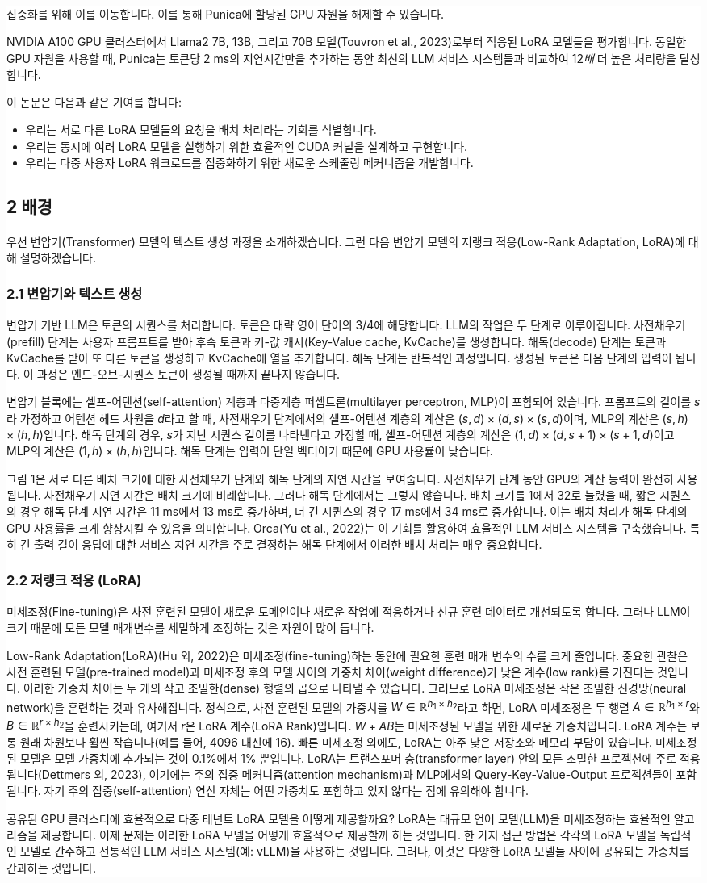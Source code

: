 집중화를 위해 이를 이동합니다. 이를 통해 Punica에 할당된 GPU 자원을 해제할 수 있습니다.

NVIDIA A100 GPU 클러스터에서 Llama2 7B, 13B, 그리고 70B 모델(Touvron et al., 2023)로부터 적응된 LoRA 모델들을 평가합니다. 동일한 GPU 자원을 사용할 때, Punica는 토큰당 $2 \mathrm{~ms}$의 지연시간만을 추가하는 동안 최신의 LLM 서비스 시스템들과 비교하여 $12배$ 더 높은 처리량을 달성합니다.

이 논문은 다음과 같은 기여를 합니다:

- 우리는 서로 다른 LoRA 모델들의 요청을 배치 처리라는 기회를 식별합니다.
- 우리는 동시에 여러 LoRA 모델을 실행하기 위한 효율적인 CUDA 커널을 설계하고 구현합니다.
- 우리는 다중 사용자 LoRA 워크로드를 집중화하기 위한 새로운 스케줄링 메커니즘을 개발합니다.


## 2 배경

우선 변압기(Transformer) 모델의 텍스트 생성 과정을 소개하겠습니다. 그런 다음 변압기 모델의 저랭크 적응(Low-Rank Adaptation, LoRA)에 대해 설명하겠습니다.

### 2.1 변압기와 텍스트 생성

변압기 기반 LLM은 토큰의 시퀀스를 처리합니다. 토큰은 대략 영어 단어의 $3 / 4$에 해당합니다. LLM의 작업은 두 단계로 이루어집니다. 사전채우기(prefill) 단계는 사용자 프롬프트를 받아 후속 토큰과 키-값 캐시(Key-Value cache, $\mathrm{KvCache}$)를 생성합니다. 해독(decode) 단계는 토큰과 $\mathrm{KvCache}$를 받아 또 다른 토큰을 생성하고 $\mathrm{KvCache}$에 열을 추가합니다. 해독 단계는 반복적인 과정입니다. 생성된 토큰은 다음 단계의 입력이 됩니다. 이 과정은 엔드-오브-시퀀스 토큰이 생성될 때까지 끝나지 않습니다.

변압기 블록에는 셀프-어텐션(self-attention) 계층과 다중계층 퍼셉트론(multilayer perceptron, MLP)이 포함되어 있습니다. 프롬프트의 길이를 $s$라 가정하고 어텐션 헤드 차원을 $d$라고 할 때, 사전채우기 단계에서의 셀프-어텐션 계층의 계산은 $(s, d) \times(d, s) \times(s, d)$이며, MLP의 계산은 $(s, h) \times(h, h)$입니다. 해독 단계의 경우, $s$가 지난 시퀀스 길이를 나타낸다고 가정할 때, 셀프-어텐션 계층의 계산은 $(1, d) \times(d, s+1) \times(s+1, d)$이고 MLP의 계산은 $(1, h) \times(h, h)$입니다. 해독 단계는 입력이 단일 벡터이기 때문에 GPU 사용률이 낮습니다.

그림 1은 서로 다른 배치 크기에 대한 사전채우기 단계와 해독 단계의 지연 시간을 보여줍니다. 사전채우기 단계 동안 GPU의 계산 능력이 완전히 사용됩니다. 사전채우기 지연 시간은 배치 크기에 비례합니다. 그러나 해독 단계에서는 그렇지 않습니다. 배치 크기를 1에서 32로 늘렸을 때, 짧은 시퀀스의 경우 해독 단계 지연 시간은 $11 \mathrm{~ms}$에서 $13 \mathrm{~ms}$로 증가하며, 더 긴 시퀀스의 경우 $17 \mathrm{~ms}$에서 $34 \mathrm{~ms}$로 증가합니다. 이는 배치 처리가 해독 단계의 GPU 사용률을 크게 향상시킬 수 있음을 의미합니다. Orca(Yu et al., 2022)는 이 기회를 활용하여 효율적인 LLM 서비스 시스템을 구축했습니다. 특히 긴 출력 길이 응답에 대한 서비스 지연 시간을 주로 결정하는 해독 단계에서 이러한 배치 처리는 매우 중요합니다.

### 2.2 저랭크 적응 (LoRA)

미세조정(Fine-tuning)은 사전 훈련된 모델이 새로운 도메인이나 새로운 작업에 적응하거나 신규 훈련 데이터로 개선되도록 합니다. 그러나 LLM이 크기 때문에 모든 모델 매개변수를 세밀하게 조정하는 것은 자원이 많이 듭니다.

Low-Rank Adaptation(LoRA)(Hu 외, 2022)은 미세조정(fine-tuning)하는 동안에 필요한 훈련 매개 변수의 수를 크게 줄입니다. 중요한 관찰은 사전 훈련된 모델(pre-trained model)과 미세조정 후의 모델 사이의 가중치 차이(weight difference)가 낮은 계수(low rank)를 가진다는 것입니다. 이러한 가중치 차이는 두 개의 작고 조밀한(dense) 행렬의 곱으로 나타낼 수 있습니다. 그러므로 LoRA 미세조정은 작은 조밀한 신경망(neural network)을 훈련하는 것과 유사해집니다. 정식으로, 사전 훈련된 모델의 가중치를 $W \in \mathbb{R}^{h_{1} \times h_{2}}$라고 하면, LoRA 미세조정은 두 행렬 $A \in \mathbb{R}^{h_{1} \times r}$와 $B \in \mathbb{R}^{r \times h_{2}}$을 훈련시키는데, 여기서 $r$은 LoRA 계수(LoRA Rank)입니다. $W+A B$는 미세조정된 모델을 위한 새로운 가중치입니다. LoRA 계수는 보통 원래 차원보다 훨씬 작습니다(예를 들어, 4096 대신에 16). 빠른 미세조정 외에도, LoRA는 아주 낮은 저장소와 메모리 부담이 있습니다. 미세조정된 모델은 모델 가중치에 추가되는 것이 $0.1 \%$에서 $1 \%$ 뿐입니다. LoRA는 트랜스포머 층(transformer layer) 안의 모든 조밀한 프로젝션에 주로 적용됩니다(Dettmers 외, 2023), 여기에는 주의 집중 메커니즘(attention mechanism)과 MLP에서의 Query-Key-Value-Output 프로젝션들이 포함됩니다. 자기 주의 집중(self-attention) 연산 자체는 어떤 가중치도 포함하고 있지 않다는 점에 유의해야 합니다.

공유된 GPU 클러스터에 효율적으로 다중 테넌트 LoRA 모델을 어떻게 제공할까요? LoRA는 대규모 언어 모델(LLM)을 미세조정하는 효율적인 알고리즘을 제공합니다. 이제 문제는 이러한 LoRA 모델을 어떻게 효율적으로 제공할까 하는 것입니다. 한 가지 접근 방법은 각각의 LoRA 모델을 독립적인 모델로 간주하고 전통적인 LLM 서비스 시스템(예: vLLM)을 사용하는 것입니다. 그러나, 이것은 다양한 LoRA 모델들 사이에 공유되는 가중치를 간과하는 것입니다.
